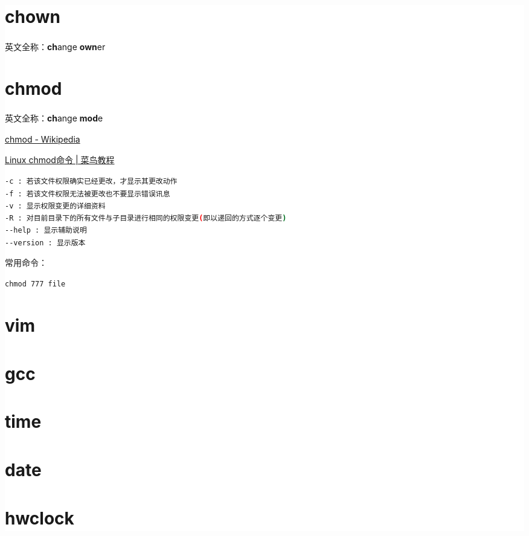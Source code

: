 

# chown

英文全称：**ch**ange **own**er



# chmod

英文全称：**ch**ange **mod**e

[chmod - Wikipedia](https://en.wikipedia.org/wiki/Chmod)

[Linux chmod命令 | 菜鸟教程](https://www.runoob.com/linux/linux-comm-chmod.html)



```bash
-c : 若该文件权限确实已经更改，才显示其更改动作
-f : 若该文件权限无法被更改也不要显示错误讯息
-v : 显示权限变更的详细资料
-R : 对目前目录下的所有文件与子目录进行相同的权限变更(即以递回的方式逐个变更)
--help : 显示辅助说明
--version : 显示版本
```



常用命令：

```
chmod 777 file
```





# vim



# gcc



# time



# date



# hwclock
